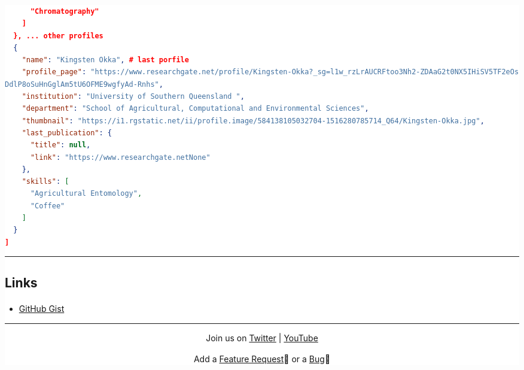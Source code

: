 ```json
      "Chromatography"
    ]
  }, ... other profiles
  {
    "name": "Kingsten Okka", # last porfile
    "profile_page": "https://www.researchgate.net/profile/Kingsten-Okka?_sg=l1w_rzLrAUCRFtoo3Nh2-ZDAaG2t0NX5IHiSV5TF2eOsDdlP8oSuHnGglAm5tU6OFME9wgfyAd-Rnhs",
    "institution": "University of Southern Queensland ",
    "department": "School of Agricultural, Computational and Environmental Sciences",
    "thumbnail": "https://i1.rgstatic.net/ii/profile.image/584138105032704-1516280785714_Q64/Kingsten-Okka.jpg",
    "last_publication": {
      "title": null,
      "link": "https://www.researchgate.netNone"
    },
    "skills": [
      "Agricultural Entomology",
      "Coffee"
    ]
  }
]
```

___

<h2 id="links">Links</h2>

- [GitHub Gist](https://gist.github.com/dimitryzub/4bce8fdb02629c47e7c8011668349589)

___

<p style="text-align: center;">Join us on <a href="https://twitter.com/serp_api">Twitter</a> | <a href="https://www.youtube.com/channel/UCUgIHlYBOD3yA3yDIRhg_mg">YouTube</a></p>

<p style="text-align: center;">Add a  <a href="https://github.com/serpapi/public-roadmap/issues">Feature Request</a>💫 or a <a href="https://github.com/serpapi/public-roadmap/issues">Bug</a>🐞</p>